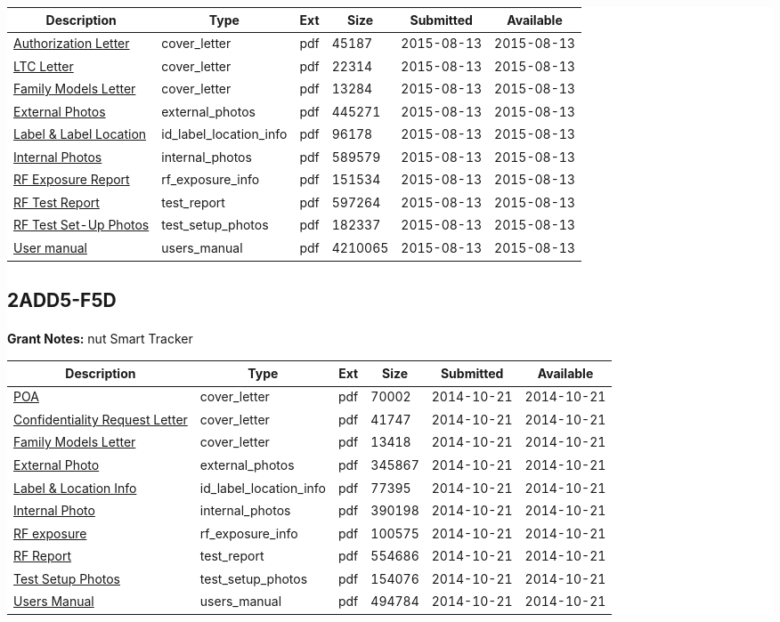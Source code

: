 | Description | Type | Ext | Size | Submitted | Available |
| ----------- | ---- | --- | ---- | --------- | --------- |
| [Authorization Letter](2ADD5-F6/503f08ac5738c224da45bc9865d06de7/2714640.pdf) | cover_letter | pdf | 45187 | 2015-08-13 | 2015-08-13 |
| [LTC Letter](2ADD5-F6/503f08ac5738c224da45bc9865d06de7/2714641.pdf) | cover_letter | pdf | 22314 | 2015-08-13 | 2015-08-13 |
| [Family Models Letter](2ADD5-F6/503f08ac5738c224da45bc9865d06de7/2714642.pdf) | cover_letter | pdf | 13284 | 2015-08-13 | 2015-08-13 |
| [External Photos](2ADD5-F6/503f08ac5738c224da45bc9865d06de7/2714643.pdf) | external_photos | pdf | 445271 | 2015-08-13 | 2015-08-13 |
| [Label & Label Location](2ADD5-F6/503f08ac5738c224da45bc9865d06de7/2714644.pdf) | id_label_location_info | pdf | 96178 | 2015-08-13 | 2015-08-13 |
| [Internal Photos](2ADD5-F6/503f08ac5738c224da45bc9865d06de7/2714645.pdf) | internal_photos | pdf | 589579 | 2015-08-13 | 2015-08-13 |
| [RF Exposure Report](2ADD5-F6/503f08ac5738c224da45bc9865d06de7/2714647.pdf) | rf_exposure_info | pdf | 151534 | 2015-08-13 | 2015-08-13 |
| [RF Test Report](2ADD5-F6/503f08ac5738c224da45bc9865d06de7/2714649.pdf) | test_report | pdf | 597264 | 2015-08-13 | 2015-08-13 |
| [RF Test Set-Up Photos](2ADD5-F6/503f08ac5738c224da45bc9865d06de7/2714650.pdf) | test_setup_photos | pdf | 182337 | 2015-08-13 | 2015-08-13 |
| [User manual](2ADD5-F6/503f08ac5738c224da45bc9865d06de7/2714651.pdf) | users_manual | pdf | 4210065 | 2015-08-13 | 2015-08-13 |
## 2ADD5-F5D
**Grant Notes:** nut Smart Tracker

| Description | Type | Ext | Size | Submitted | Available |
| ----------- | ---- | --- | ---- | --------- | --------- |
| [POA](2ADD5-F5D/3968e0a458463b9023b9b10769b486fd/2422991.pdf) | cover_letter | pdf | 70002 | 2014-10-21 | 2014-10-21 |
| [Confidentiality Request Letter](2ADD5-F5D/3968e0a458463b9023b9b10769b486fd/2422992.pdf) | cover_letter | pdf | 41747 | 2014-10-21 | 2014-10-21 |
| [Family Models Letter](2ADD5-F5D/3968e0a458463b9023b9b10769b486fd/2422993.pdf) | cover_letter | pdf | 13418 | 2014-10-21 | 2014-10-21 |
| [External Photo](2ADD5-F5D/3968e0a458463b9023b9b10769b486fd/2423000.pdf) | external_photos | pdf | 345867 | 2014-10-21 | 2014-10-21 |
| [Label & Location Info](2ADD5-F5D/3968e0a458463b9023b9b10769b486fd/2423002.pdf) | id_label_location_info | pdf | 77395 | 2014-10-21 | 2014-10-21 |
| [Internal Photo](2ADD5-F5D/3968e0a458463b9023b9b10769b486fd/2423001.pdf) | internal_photos | pdf | 390198 | 2014-10-21 | 2014-10-21 |
| [RF exposure](2ADD5-F5D/3968e0a458463b9023b9b10769b486fd/2423007.pdf) | rf_exposure_info | pdf | 100575 | 2014-10-21 | 2014-10-21 |
| [RF Report](2ADD5-F5D/3968e0a458463b9023b9b10769b486fd/2422997.pdf) | test_report | pdf | 554686 | 2014-10-21 | 2014-10-21 |
| [Test Setup Photos](2ADD5-F5D/3968e0a458463b9023b9b10769b486fd/2422998.pdf) | test_setup_photos | pdf | 154076 | 2014-10-21 | 2014-10-21 |
| [Users Manual](2ADD5-F5D/3968e0a458463b9023b9b10769b486fd/2423003.pdf) | users_manual | pdf | 494784 | 2014-10-21 | 2014-10-21 |

